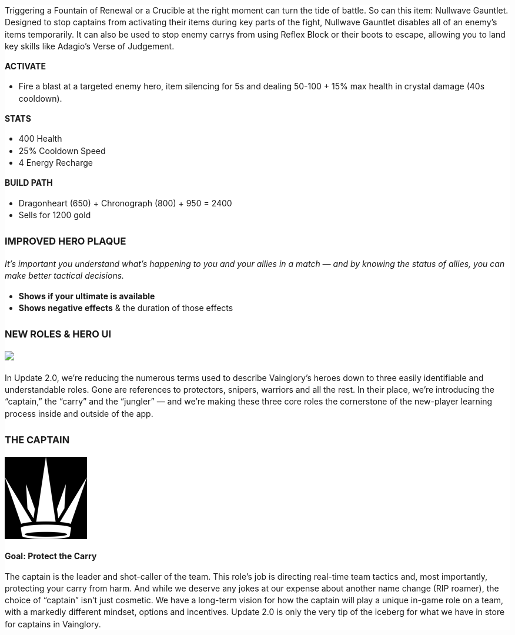 Triggering a Fountain of Renewal or a Crucible at the right moment can turn the tide of battle. So can this item: Nullwave Gauntlet. Designed to stop captains from activating their items during key parts of the fight, Nullwave Gauntlet disables all of an enemy’s items temporarily. It can also be used to stop enemy carrys from using Reflex Block or their boots to escape, allowing you to land key skills like Adagio’s Verse of Judgement.

**ACTIVATE**

* Fire a blast at a targeted enemy hero, item silencing for 5s and dealing 50-100 + 15% max health in crystal damage \(40s cooldown\).

**STATS**

* 400 Health
* 25% Cooldown Speed
* 4 Energy Recharge

**BUILD PATH**

* Dragonheart \(650\) + Chronograph \(800\) + 950 = 2400
* Sells for 1200 gold 

### IMPROVED HERO PLAQUE

_It’s important you understand what’s happening to you and your allies in a match — and by knowing the status of allies, you can make better tactical decisions._

* **Shows if your ultimate is available**
* **Shows negative effects** & the duration of those effects

### NEW ROLES & HERO UI

![](https://jd3sljkvzi-flywheel.netdna-ssl.com/wp-content/uploads/2016/11/1000x500_Hero_UI.jpg)

In Update 2.0, we’re reducing the numerous terms used to describe Vainglory’s heroes down to three easily identifiable and understandable roles. Gone are references to protectors, snipers, warriors and all the rest. In their place, we’re introducing the “captain,” the “carry” and the “jungler” — and we’re making these three core roles the cornerstone of the new-player learning process inside and outside of the app.

### THE CAPTAIN

![](../.gitbook/assets/image%20%28355%29.png)

**Goal: Protect the Carry**

The captain is the leader and shot-caller of the team. This role’s job is directing real-time team tactics and, most importantly, protecting your carry from harm. And while we deserve any jokes at our expense about another name change \(RIP roamer\), the choice of “captain” isn’t just cosmetic. We have a long-term vision for how the captain will play a unique in-game role on a team, with a markedly different mindset, options and incentives. Update 2.0 is only the very tip of the iceberg for what we have in store for captains in Vainglory.
